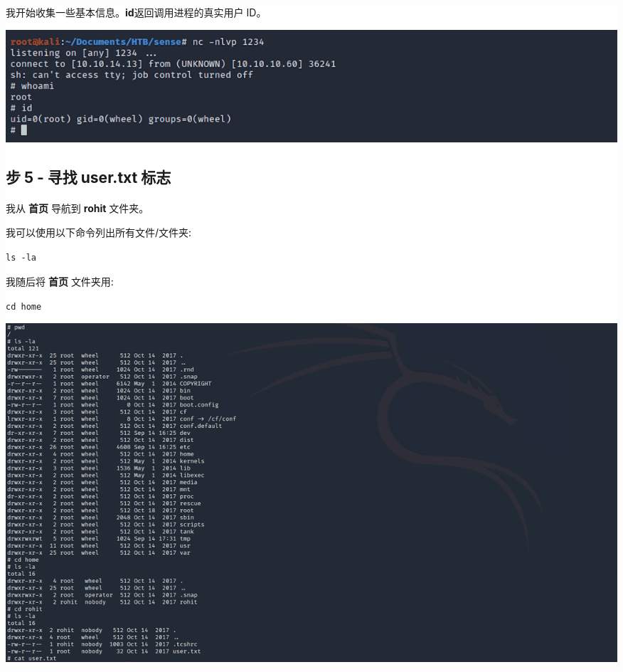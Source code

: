 我开始收集一些基本信息。****************id****************返回调用进程的真实用户 ID。

![Screenshot-2020-09-15-at-21.25.41](img/66cfe74a8a2050d3fa72b8e44a8aca19.png)

## ******步** 5 **- ********寻找 user.txt 标志**************

我从 ********首页******** 导航到 **rohit** 文件夹。

我可以使用以下命令列出所有文件/文件夹:

```
ls -la
```

我随后将 ********首页******** 文件夹用:

```
cd home
```

![Screenshot-2020-09-15-at-21.26.25](img/5f49177ec213a4fa41d8f0156eecb128.png)
